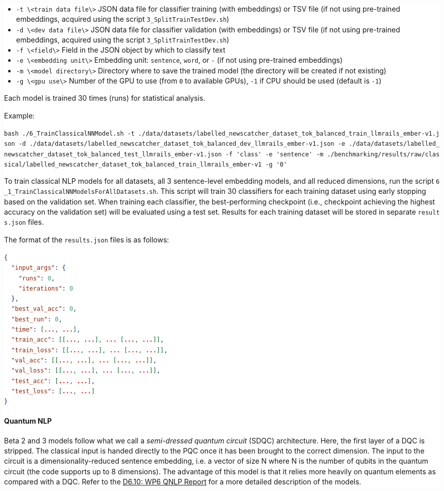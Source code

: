- `-t \<train data file\>` JSON data file for classifier training (with embeddings) or TSV file (if not using pre-trained embeddings, acquired using the script `3_SplitTrainTestDev.sh`)
- `-d \<dev data file\>`   JSON data file for classifier validation (with embeddings) or TSV file (if not using pre-trained embeddings, acquired using the script `3_SplitTrainTestDev.sh`)
- `-f \<field\>`           Field in the JSON object by which to classify text
- `-e \<embedding unit\>`  Embedding unit: `sentence`, `word`, or `-` (if not using pre-trained embeddings)
- `-m \<model directory\>` Directory where to save the trained model (the directory will be created if not existing)
- `-g \<gpu use\>`         Number of the GPU to use (from `0` to available GPUs), `-1` if CPU should be used (default is `-1`)
	
Each model is trained 30 times (runs) for statistical analysis.

Example:

`bash ./6_TrainClassicalNNModel.sh -t ./data/datasets/labelled_newscatcher_dataset_tok_balanced_train_llmrails_ember-v1.json -d ./data/datasets/labelled_newscatcher_dataset_tok_balanced_dev_llmrails_ember-v1.json -e ./data/datasets/labelled_newscatcher_dataset_tok_balanced_test_llmrails_ember-v1.json -f 'class' -e 'sentence' -m ./benchmarking/results/raw/classical/labelled_newscatcher_dataset_tok_balanced_train_llmrails_ember-v1 -g '0'`

To train classical NLP models for all datasets, all 3 sentence-level embedding models, and all reduced dimensions, run the script `6_1_TrainClassicalNNModelsForAllDatasets.sh`. This script will train 30 classifiers for each training dataset using early stopping based on the validation set. When training each classifier, the best-performing checkpoint (i.e., checkpoint achieving the highest accuracy on the validation set) will be evaluated using a test set. Results for each training dataset will be stored in separate `results.json` files. 

The format of the `results.json` files is as follows:
```json
{
  "input_args": {
    "runs": 0,
    "iterations": 0
  },
  "best_val_acc": 0,
  "best_run": 0,
  "time": [..., ...],
  "train_acc": [[..., ...], ... [..., ...]],
  "train_loss": [[..., ...], ... [..., ...]],
  "val_acc": [[..., ...], ... [..., ...]],
  "val_loss": [[..., ...], ... [..., ...]],
  "test_acc": [..., ...],
  "test_loss": [..., ...]
}
```

#### Quantum NLP

Beta 2 and 3 models follow what we call a *semi-dressed quantum circuit* (SDQC) architecture. Here, the first layer of a DQC is stripped. The classical input is handed directly to the PQC once it has been brought to the correct dimension. The input to the circuit is a dimensionality-reduced sentence embedding, i.e. a vector of size N where N is the number of qubits in the quantum circuit (the code supports up to 8 dimensions). The advantage of this model is that it relies more heavily on quantum elements as compared with a DQC. Refer to the [D6.10: WP6 QNLP Report](https://www.neasqc.eu/wp-content/uploads/2023/11/NEASQC_D6_10_QNLP.pdf) for a more detailed description of the models.
